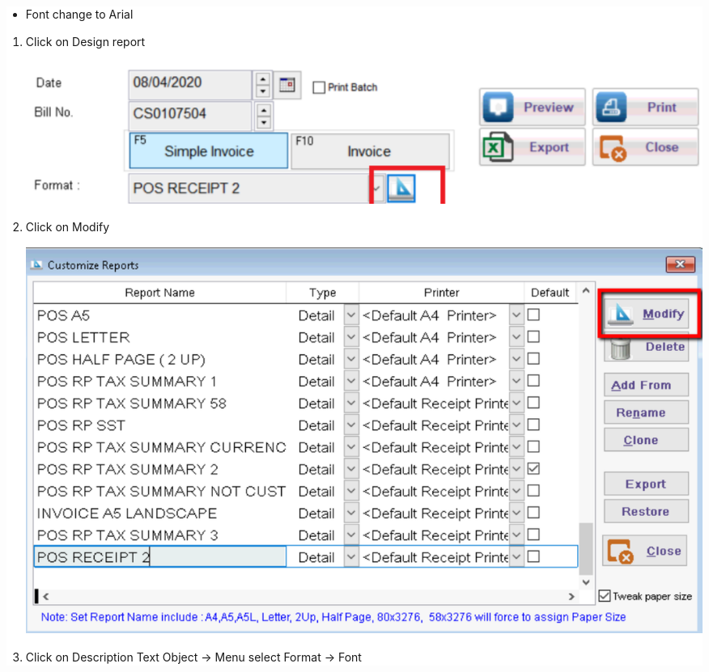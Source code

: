 - Font change to Arial

1. Click on Design report

    ![7](../../../static/img/integration/pos/qna/print-receipt-chinese-word1.png)

2. Click on Modify

    ![8](../../../static/img/integration/pos/qna/print-receipt-chinese-word2.png)

3. Click on Description Text Object -> Menu select Format -> Font
